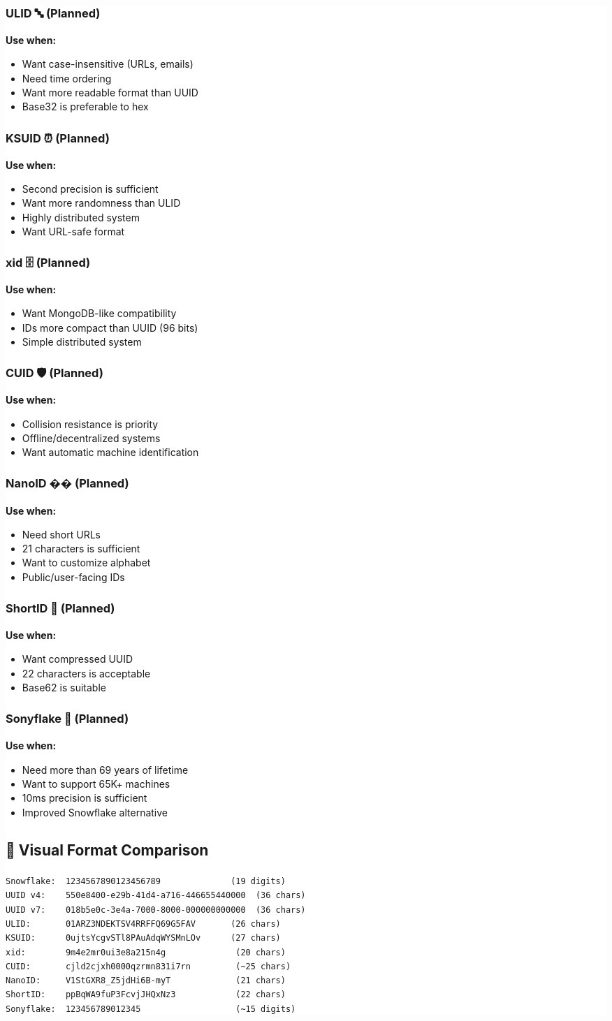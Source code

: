 ### ULID 🔤 (Planned)
**Use when:**
- Want case-insensitive (URLs, emails)
- Need time ordering
- Want more readable format than UUID
- Base32 is preferable to hex

### KSUID ⏰ (Planned)
**Use when:**
- Second precision is sufficient
- Want more randomness than ULID
- Highly distributed system
- Want URL-safe format

### xid 🗄️ (Planned)
**Use when:**
- Want MongoDB-like compatibility
- IDs more compact than UUID (96 bits)
- Simple distributed system

### CUID 🛡️ (Planned)
**Use when:**
- Collision resistance is priority
- Offline/decentralized systems
- Want automatic machine identification

### NanoID �� (Planned)
**Use when:**
- Need short URLs
- 21 characters is sufficient
- Want to customize alphabet
- Public/user-facing IDs

### ShortID 📏 (Planned)
**Use when:**
- Want compressed UUID
- 22 characters is acceptable
- Base62 is suitable

### Sonyflake 🌸 (Planned)
**Use when:**
- Need more than 69 years of lifetime
- Want to support 65K+ machines
- 10ms precision is sufficient
- Improved Snowflake alternative

## 🎨 Visual Format Comparison

```
Snowflake:  1234567890123456789              (19 digits)
UUID v4:    550e8400-e29b-41d4-a716-446655440000  (36 chars)
UUID v7:    018b5e0c-3e4a-7000-8000-000000000000  (36 chars)
ULID:       01ARZ3NDEKTSV4RRFFQ69G5FAV       (26 chars)
KSUID:      0ujtsYcgvSTl8PAuAdqWYSMnLOv      (27 chars)
xid:        9m4e2mr0ui3e8a215n4g              (20 chars)
CUID:       cjld2cjxh0000qzrmn831i7rn         (~25 chars)
NanoID:     V1StGXR8_Z5jdHi6B-myT             (21 chars)
ShortID:    ppBqWA9fuP3FcvjJHQxNz3            (22 chars)
Sonyflake:  123456789012345                   (~15 digits)
```
